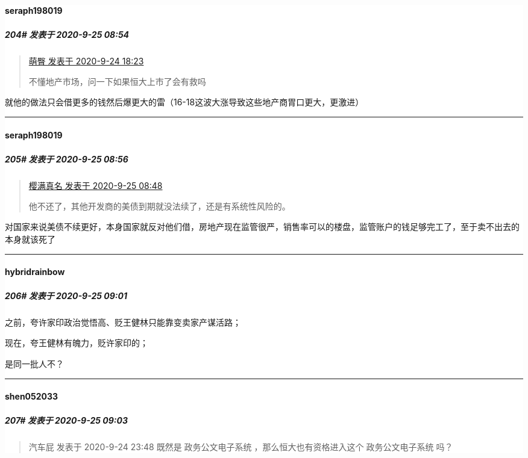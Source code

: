 ####  seraph198019  
##### 204#       发表于 2020-9-25 08:54



<blockquote><a href="httphttps://bbs.saraba1st.com/2b/forum.php?mod=redirect&amp;goto=findpost&amp;pid=48839853&amp;ptid=1961657" target="_blank">萌臀 发表于 2020-9-24 18:23</a>

不懂地产市场，问一下如果恒大上市了会有救吗</blockquote>
就他的做法只会借更多的钱然后爆更大的雷（16-18这波大涨导致这些地产商胃口更大，更激进）







*****

####  seraph198019  
##### 205#       发表于 2020-9-25 08:56



<blockquote><a href="httphttps://bbs.saraba1st.com/2b/forum.php?mod=redirect&amp;goto=findpost&amp;pid=48845889&amp;ptid=1961657" target="_blank">樱满真名 发表于 2020-9-25 08:48</a>

他不还了，其他开发商的美债到期就没法续了，还是有系统性风险的。</blockquote>
对国家来说美债不续更好，本身国家就反对他们借，房地产现在监管很严，销售率可以的楼盘，监管账户的钱足够完工了，至于卖不出去的本身就该死了







*****

####  hybridrainbow  
##### 206#       发表于 2020-9-25 09:01




之前，夸许家印政治觉悟高、贬王健林只能靠变卖家产谋活路；

现在，夸王健林有魄力，贬许家印的；

是同一批人不？







*****

####  shen052033  
##### 207#       发表于 2020-9-25 09:03



<blockquote>汽车屁 发表于 2020-9-24 23:48
既然是 政务公文电子系统 ，那么恒大也有资格进入这个 政务公文电子系统 吗？


